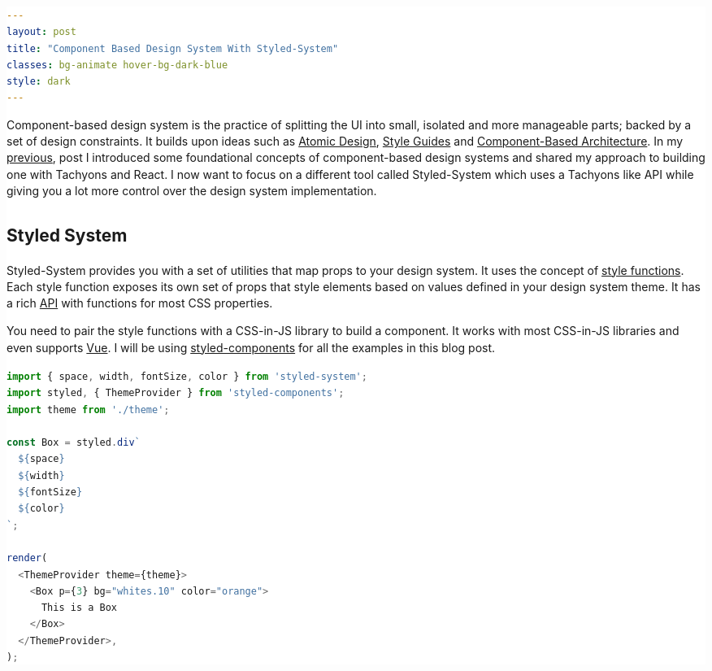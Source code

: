 ```yaml
---
layout: post
title: "Component Based Design System With Styled-System"
classes: bg-animate hover-bg-dark-blue
style: dark
---
```


Component-based design system is the practice of splitting the UI into small, isolated and more manageable parts; backed by a set of design constraints. It builds upon ideas such as [Atomic Design](http://bradfrost.com/blog/post/atomic-web-design), [Style Guides](http://alistapart.com/article/creating-style-guides) and [Component-Based Architecture](https://medium.com/@dan.shapiro1210/understanding-component-based-architecture-3ff48ec0c238). In my [previous](/tachyons-components), post I introduced some foundational concepts of component-based design systems and shared my approach to building one with Tachyons and React. I now want to focus on a different tool called Styled-System which uses a Tachyons like API while giving you a lot more control over the design system implementation.

## Styled System

Styled-System provides you with a set of utilities that map props to your design system. It uses the concept of [style functions](https://github.com/jxnblk/styled-system#how-it-works). Each style function exposes its own set of props that style elements based on values defined in your design system theme. It has a rich [API](https://github.com/jxnblk/styled-system#api) with functions for most CSS properties.

You need to pair the style functions with a CSS-in-JS library to build a component. It works with most CSS-in-JS libraries and even supports [Vue](https://github.com/c8r/vue-styled-system). I will be using [styled-components](https://www.styled-components.com) for all the examples in this blog post.

```js
import { space, width, fontSize, color } from 'styled-system';
import styled, { ThemeProvider } from 'styled-components';
import theme from './theme';

const Box = styled.div`
  ${space}
  ${width}
  ${fontSize}
  ${color}
`;

render(
  <ThemeProvider theme={theme}>
    <Box p={3} bg="whites.10" color="orange">
      This is a Box
    </Box>
  </ThemeProvider>,
);
```

<iframe src="https://codesandbox.io/embed/2vv327jqjp?hidenavigation=1&module=%2Fsrc%2Ftheme.js" style="width:100%; height:200px; border:0; overflow:hidden;" sandbox="allow-modals allow-forms allow-popups allow-scripts allow-same-origin"></iframe>
